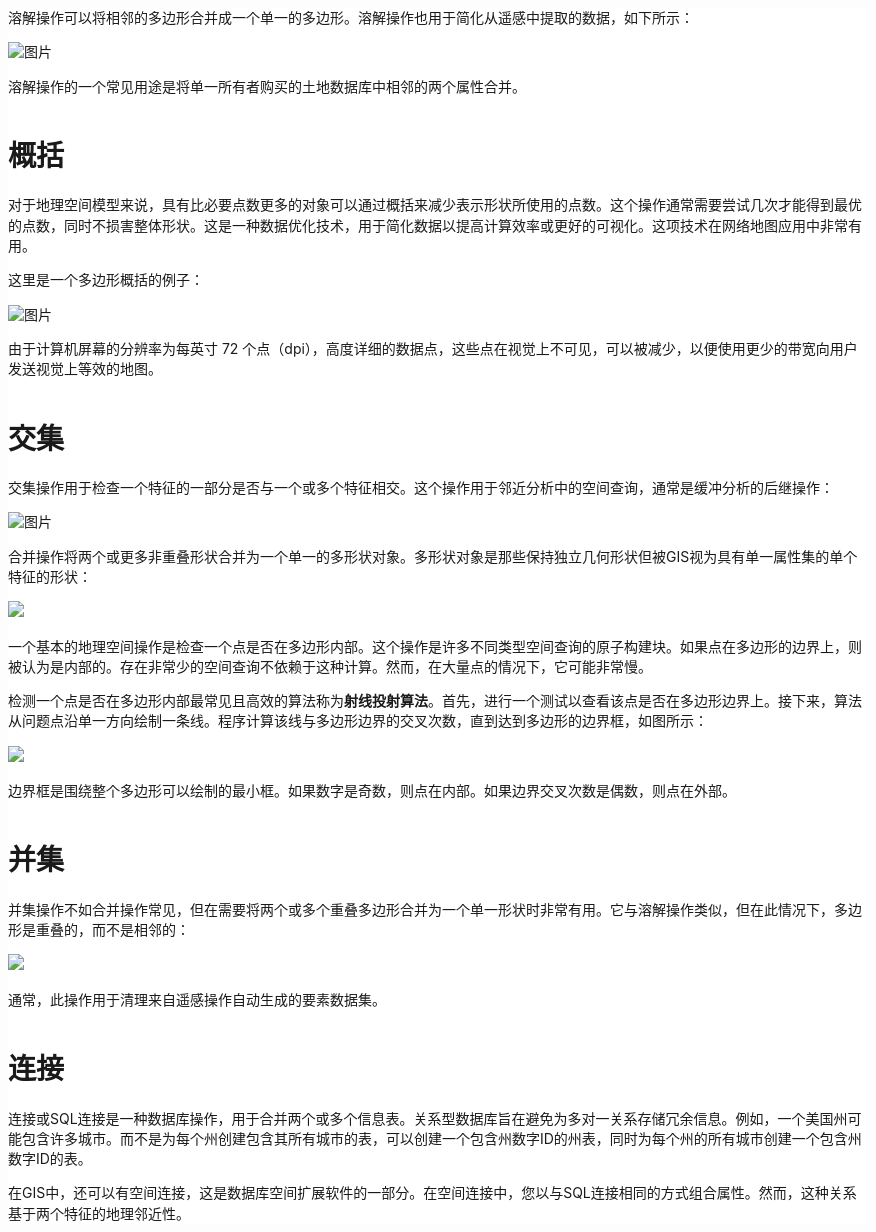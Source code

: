 溶解操作可以将相邻的多边形合并成一个单一的多边形。溶解操作也用于简化从遥感中提取的数据，如下所示：

![图片](img/0ab2edf0-791d-444c-9432-6ff8d2ccf347.png)

溶解操作的一个常见用途是将单一所有者购买的土地数据库中相邻的两个属性合并。

# 概括

对于地理空间模型来说，具有比必要点数更多的对象可以通过概括来减少表示形状所使用的点数。这个操作通常需要尝试几次才能得到最优的点数，同时不损害整体形状。这是一种数据优化技术，用于简化数据以提高计算效率或更好的可视化。这项技术在网络地图应用中非常有用。

这里是一个多边形概括的例子：

![图片](img/1af947c1-4624-4364-8758-38a1428e528c.png)

由于计算机屏幕的分辨率为每英寸 72 个点（dpi），高度详细的数据点，这些点在视觉上不可见，可以被减少，以便使用更少的带宽向用户发送视觉上等效的地图。

# 交集

交集操作用于检查一个特征的一部分是否与一个或多个特征相交。这个操作用于邻近分析中的空间查询，通常是缓冲分析的后继操作：

![图片](img/37db916f-9a34-484a-aa17-0cf5a5f49ce6.png)

合并操作将两个或更多非重叠形状合并为一个单一的多形状对象。多形状对象是那些保持独立几何形状但被GIS视为具有单一属性集的单个特征的形状：

![](img/442d1aa6-8ee7-458e-8e14-4d14e56bfe45.png)

一个基本的地理空间操作是检查一个点是否在多边形内部。这个操作是许多不同类型空间查询的原子构建块。如果点在多边形的边界上，则被认为是内部的。存在非常少的空间查询不依赖于这种计算。然而，在大量点的情况下，它可能非常慢。

检测一个点是否在多边形内部最常见且高效的算法称为**射线投射算法**。首先，进行一个测试以查看该点是否在多边形边界上。接下来，算法从问题点沿单一方向绘制一条线。程序计算该线与多边形边界的交叉次数，直到达到多边形的边界框，如图所示：

![](img/c13cebd4-2de2-4a57-b3db-e0341d551df1.png)

边界框是围绕整个多边形可以绘制的最小框。如果数字是奇数，则点在内部。如果边界交叉次数是偶数，则点在外部。

# 并集

并集操作不如合并操作常见，但在需要将两个或多个重叠多边形合并为一个单一形状时非常有用。它与溶解操作类似，但在此情况下，多边形是重叠的，而不是相邻的：

![](img/048a3f20-fd64-4c0a-9ee7-22f202cdba9d.png)

通常，此操作用于清理来自遥感操作自动生成的要素数据集。

# 连接

连接或SQL连接是一种数据库操作，用于合并两个或多个信息表。关系型数据库旨在避免为多对一关系存储冗余信息。例如，一个美国州可能包含许多城市。而不是为每个州创建包含其所有城市的表，可以创建一个包含州数字ID的州表，同时为每个州的所有城市创建一个包含州数字ID的表。

在GIS中，还可以有空间连接，这是数据库空间扩展软件的一部分。在空间连接中，您以与SQL连接相同的方式组合属性。然而，这种关系基于两个特征的地理邻近性。

